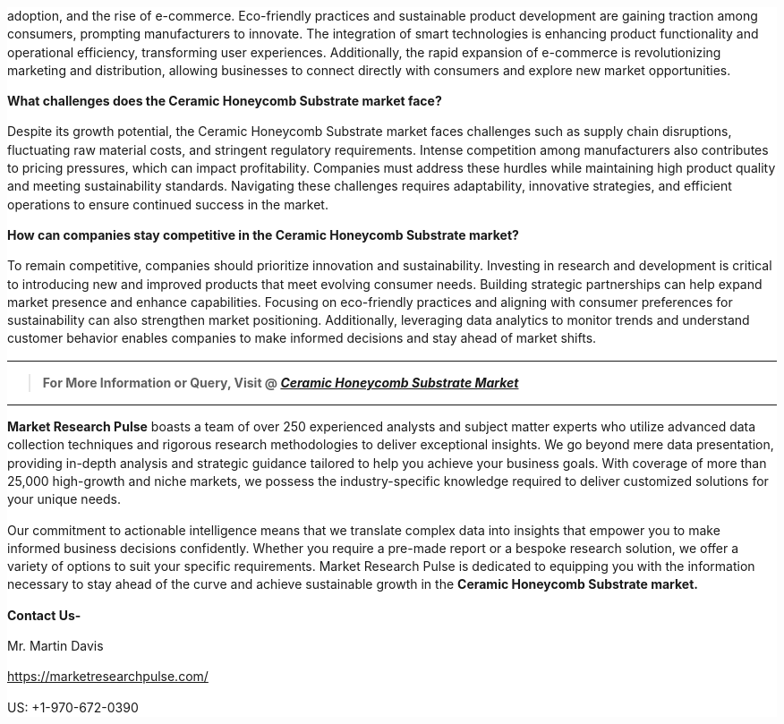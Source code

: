 adoption, and the rise of e-commerce. Eco-friendly practices and sustainable product development are gaining traction among consumers, prompting manufacturers to innovate. The integration of smart technologies is enhancing product functionality and operational efficiency, transforming user experiences. Additionally, the rapid expansion of e-commerce is revolutionizing marketing and distribution, allowing businesses to connect directly with consumers and explore new market opportunities.</p><p><strong>What challenges does the Ceramic Honeycomb Substrate market face?</strong></p><p>Despite its growth potential, the Ceramic Honeycomb Substrate market faces challenges such as supply chain disruptions, fluctuating raw material costs, and stringent regulatory requirements. Intense competition among manufacturers also contributes to pricing pressures, which can impact profitability. Companies must address these hurdles while maintaining high product quality and meeting sustainability standards. Navigating these challenges requires adaptability, innovative strategies, and efficient operations to ensure continued success in the market.</p><p><strong>How can companies stay competitive in the Ceramic Honeycomb Substrate market?</strong></p><p>To remain competitive, companies should prioritize innovation and sustainability. Investing in research and development is critical to introducing new and improved products that meet evolving consumer needs. Building strategic partnerships can help expand market presence and enhance capabilities. Focusing on eco-friendly practices and aligning with consumer preferences for sustainability can also strengthen market positioning. Additionally, leveraging data analytics to monitor trends and understand customer behavior enables companies to make informed decisions and stay ahead of market shifts.</p><hr /><blockquote><p><strong>For More Information or Query, Visit @&nbsp;<em><a href="https://marketresearchpulse.com/report/116926/ceramic-honeycomb-substrate-market?utm_source=Linkedin&utm_medium=029">Ceramic Honeycomb Substrate Market</a></em></strong></p></blockquote><hr /><p><strong>Market Research Pulse</strong> boasts a team of over 250 experienced analysts and subject matter experts who utilize advanced data collection techniques and rigorous research methodologies to deliver exceptional insights. We go beyond mere data presentation, providing in-depth analysis and strategic guidance tailored to help you achieve your business goals. With coverage of more than 25,000 high-growth and niche markets, we possess the industry-specific knowledge required to deliver customized solutions for your unique needs.</p><p>Our commitment to actionable intelligence means that we translate complex data into insights that empower you to make informed business decisions confidently. Whether you require a pre-made report or a bespoke research solution, we offer a variety of options to suit your specific requirements. Market Research Pulse is dedicated to equipping you with the information necessary to stay ahead of the curve and achieve sustainable growth in the <strong>Ceramic Honeycomb Substrate market.</strong></p><p><strong>Contact Us-</strong></p><p>Mr. Martin Davis</p><p>https://marketresearchpulse.com/</p><p>US: +1-970-672-0390</p>

